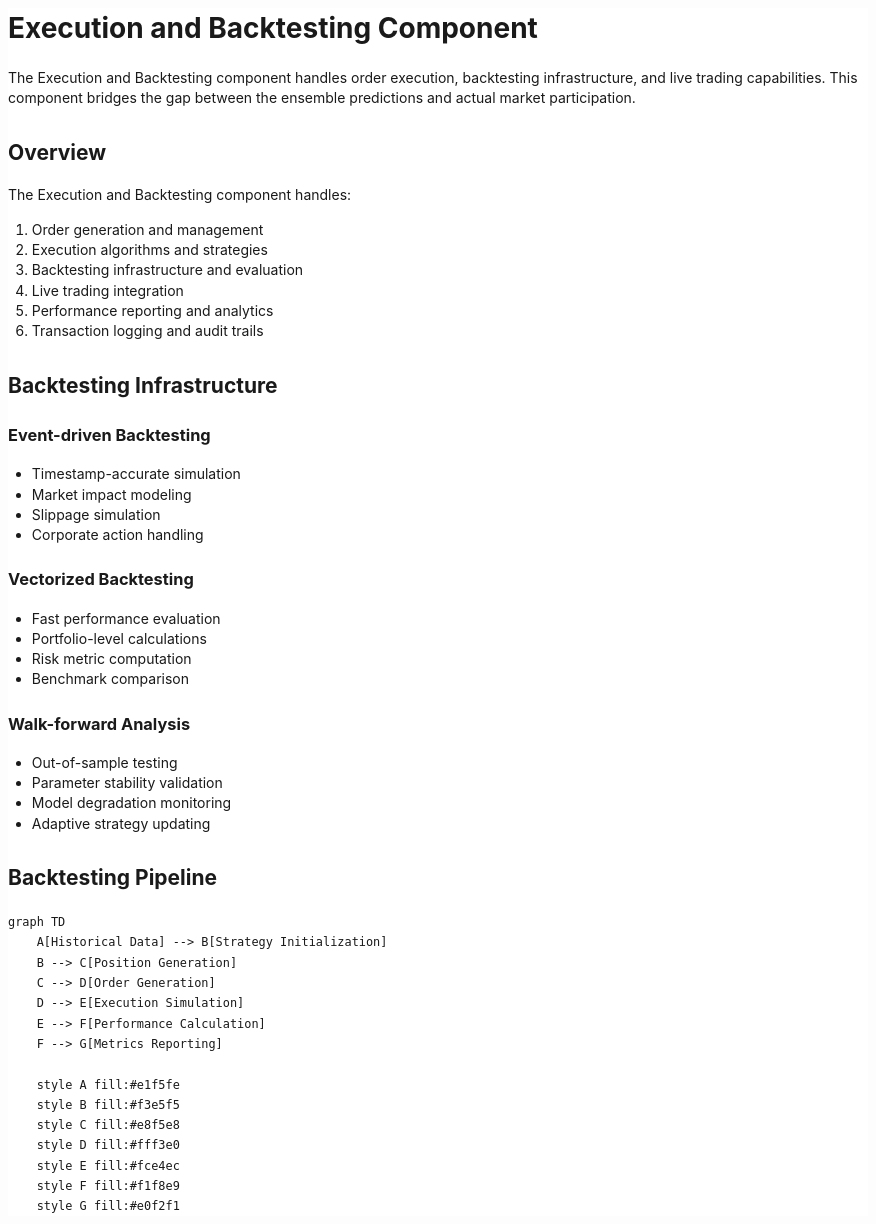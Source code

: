 # Execution and Backtesting Component

The Execution and Backtesting component handles order execution, backtesting infrastructure, and live trading capabilities. This component bridges the gap between the ensemble predictions and actual market participation.

## Overview

The Execution and Backtesting component handles:

1. Order generation and management
2. Execution algorithms and strategies
3. Backtesting infrastructure and evaluation
4. Live trading integration
5. Performance reporting and analytics
6. Transaction logging and audit trails

## Backtesting Infrastructure

### Event-driven Backtesting

- Timestamp-accurate simulation
- Market impact modeling
- Slippage simulation
- Corporate action handling

### Vectorized Backtesting

- Fast performance evaluation
- Portfolio-level calculations
- Risk metric computation
- Benchmark comparison

### Walk-forward Analysis

- Out-of-sample testing
- Parameter stability validation
- Model degradation monitoring
- Adaptive strategy updating

## Backtesting Pipeline

```{mermaid}
graph TD
    A[Historical Data] --> B[Strategy Initialization]
    B --> C[Position Generation]
    C --> D[Order Generation]
    D --> E[Execution Simulation]
    E --> F[Performance Calculation]
    F --> G[Metrics Reporting]

    style A fill:#e1f5fe
    style B fill:#f3e5f5
    style C fill:#e8f5e8
    style D fill:#fff3e0
    style E fill:#fce4ec
    style F fill:#f1f8e9
    style G fill:#e0f2f1
```
